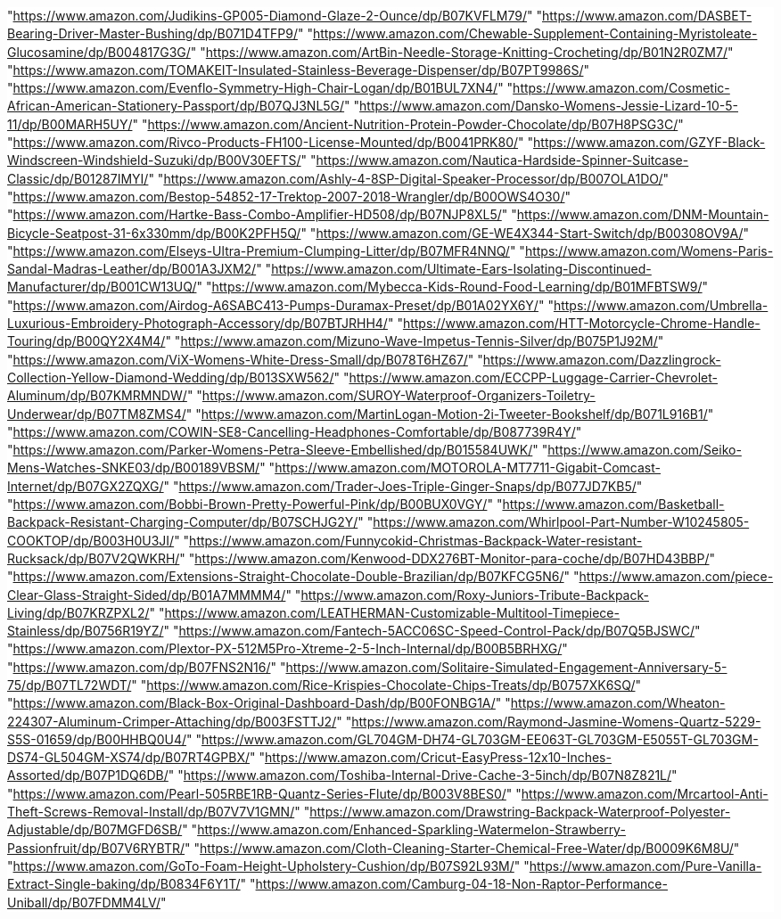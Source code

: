 "https://www.amazon.com/Judikins-GP005-Diamond-Glaze-2-Ounce/dp/B07KVFLM79/"
"https://www.amazon.com/DASBET-Bearing-Driver-Master-Bushing/dp/B071D4TFP9/"
"https://www.amazon.com/Chewable-Supplement-Containing-Myristoleate-Glucosamine/dp/B004817G3G/"
"https://www.amazon.com/ArtBin-Needle-Storage-Knitting-Crocheting/dp/B01N2R0ZM7/"
"https://www.amazon.com/TOMAKEIT-Insulated-Stainless-Beverage-Dispenser/dp/B07PT9986S/"
"https://www.amazon.com/Evenflo-Symmetry-High-Chair-Logan/dp/B01BUL7XN4/"
"https://www.amazon.com/Cosmetic-African-American-Stationery-Passport/dp/B07QJ3NL5G/"
"https://www.amazon.com/Dansko-Womens-Jessie-Lizard-10-5-11/dp/B00MARH5UY/"
"https://www.amazon.com/Ancient-Nutrition-Protein-Powder-Chocolate/dp/B07H8PSG3C/"
"https://www.amazon.com/Rivco-Products-FH100-License-Mounted/dp/B0041PRK80/"
"https://www.amazon.com/GZYF-Black-Windscreen-Windshield-Suzuki/dp/B00V30EFTS/"
"https://www.amazon.com/Nautica-Hardside-Spinner-Suitcase-Classic/dp/B01287IMYI/"
"https://www.amazon.com/Ashly-4-8SP-Digital-Speaker-Processor/dp/B007OLA1DO/"
"https://www.amazon.com/Bestop-54852-17-Trektop-2007-2018-Wrangler/dp/B00OWS4O30/"
"https://www.amazon.com/Hartke-Bass-Combo-Amplifier-HD508/dp/B07NJP8XL5/"
"https://www.amazon.com/DNM-Mountain-Bicycle-Seatpost-31-6x330mm/dp/B00K2PFH5Q/"
"https://www.amazon.com/GE-WE4X344-Start-Switch/dp/B00308OV9A/"
"https://www.amazon.com/Elseys-Ultra-Premium-Clumping-Litter/dp/B07MFR4NNQ/"
"https://www.amazon.com/Womens-Paris-Sandal-Madras-Leather/dp/B001A3JXM2/"
"https://www.amazon.com/Ultimate-Ears-Isolating-Discontinued-Manufacturer/dp/B001CW13UQ/"
"https://www.amazon.com/Mybecca-Kids-Round-Food-Learning/dp/B01MFBTSW9/"
"https://www.amazon.com/Airdog-A6SABC413-Pumps-Duramax-Preset/dp/B01A02YX6Y/"
"https://www.amazon.com/Umbrella-Luxurious-Embroidery-Photograph-Accessory/dp/B07BTJRHH4/"
"https://www.amazon.com/HTT-Motorcycle-Chrome-Handle-Touring/dp/B00QY2X4M4/"
"https://www.amazon.com/Mizuno-Wave-Impetus-Tennis-Silver/dp/B075P1J92M/"
"https://www.amazon.com/ViX-Womens-White-Dress-Small/dp/B078T6HZ67/"
"https://www.amazon.com/Dazzlingrock-Collection-Yellow-Diamond-Wedding/dp/B013SXW562/"
"https://www.amazon.com/ECCPP-Luggage-Carrier-Chevrolet-Aluminum/dp/B07KMRMNDW/"
"https://www.amazon.com/SUROY-Waterproof-Organizers-Toiletry-Underwear/dp/B07TM8ZMS4/"
"https://www.amazon.com/MartinLogan-Motion-2i-Tweeter-Bookshelf/dp/B071L916B1/"
"https://www.amazon.com/COWIN-SE8-Cancelling-Headphones-Comfortable/dp/B087739R4Y/"
"https://www.amazon.com/Parker-Womens-Petra-Sleeve-Embellished/dp/B015584UWK/"
"https://www.amazon.com/Seiko-Mens-Watches-SNKE03/dp/B00189VBSM/"
"https://www.amazon.com/MOTOROLA-MT7711-Gigabit-Comcast-Internet/dp/B07GX2ZQXG/"
"https://www.amazon.com/Trader-Joes-Triple-Ginger-Snaps/dp/B077JD7KB5/"
"https://www.amazon.com/Bobbi-Brown-Pretty-Powerful-Pink/dp/B00BUX0VGY/"
"https://www.amazon.com/Basketball-Backpack-Resistant-Charging-Computer/dp/B07SCHJG2Y/"
"https://www.amazon.com/Whirlpool-Part-Number-W10245805-COOKTOP/dp/B003H0U3JI/"
"https://www.amazon.com/Funnycokid-Christmas-Backpack-Water-resistant-Rucksack/dp/B07V2QWKRH/"
"https://www.amazon.com/Kenwood-DDX276BT-Monitor-para-coche/dp/B07HD43BBP/"
"https://www.amazon.com/Extensions-Straight-Chocolate-Double-Brazilian/dp/B07KFCG5N6/"
"https://www.amazon.com/piece-Clear-Glass-Straight-Sided/dp/B01A7MMMM4/"
"https://www.amazon.com/Roxy-Juniors-Tribute-Backpack-Living/dp/B07KRZPXL2/"
"https://www.amazon.com/LEATHERMAN-Customizable-Multitool-Timepiece-Stainless/dp/B0756R19YZ/"
"https://www.amazon.com/Fantech-5ACC06SC-Speed-Control-Pack/dp/B07Q5BJSWC/"
"https://www.amazon.com/Plextor-PX-512M5Pro-Xtreme-2-5-Inch-Internal/dp/B00B5BRHXG/"
"https://www.amazon.com/dp/B07FNS2N16/"
"https://www.amazon.com/Solitaire-Simulated-Engagement-Anniversary-5-75/dp/B07TL72WDT/"
"https://www.amazon.com/Rice-Krispies-Chocolate-Chips-Treats/dp/B0757XK6SQ/"
"https://www.amazon.com/Black-Box-Original-Dashboard-Dash/dp/B00FONBG1A/"
"https://www.amazon.com/Wheaton-224307-Aluminum-Crimper-Attaching/dp/B003FSTTJ2/"
"https://www.amazon.com/Raymond-Jasmine-Womens-Quartz-5229-S5S-01659/dp/B00HHBQ0U4/"
"https://www.amazon.com/GL704GM-DH74-GL703GM-EE063T-GL703GM-E5055T-GL703GM-DS74-GL504GM-XS74/dp/B07RT4GPBX/"
"https://www.amazon.com/Cricut-EasyPress-12x10-Inches-Assorted/dp/B07P1DQ6DB/"
"https://www.amazon.com/Toshiba-Internal-Drive-Cache-3-5inch/dp/B07N8Z821L/"
"https://www.amazon.com/Pearl-505RBE1RB-Quantz-Series-Flute/dp/B003V8BES0/"
"https://www.amazon.com/Mrcartool-Anti-Theft-Screws-Removal-Install/dp/B07V7V1GMN/"
"https://www.amazon.com/Drawstring-Backpack-Waterproof-Polyester-Adjustable/dp/B07MGFD6SB/"
"https://www.amazon.com/Enhanced-Sparkling-Watermelon-Strawberry-Passionfruit/dp/B07V6RYBTR/"
"https://www.amazon.com/Cloth-Cleaning-Starter-Chemical-Free-Water/dp/B0009K6M8U/"
"https://www.amazon.com/GoTo-Foam-Height-Upholstery-Cushion/dp/B07S92L93M/"
"https://www.amazon.com/Pure-Vanilla-Extract-Single-baking/dp/B0834F6Y1T/"
"https://www.amazon.com/Camburg-04-18-Non-Raptor-Performance-Uniball/dp/B07FDMM4LV/"